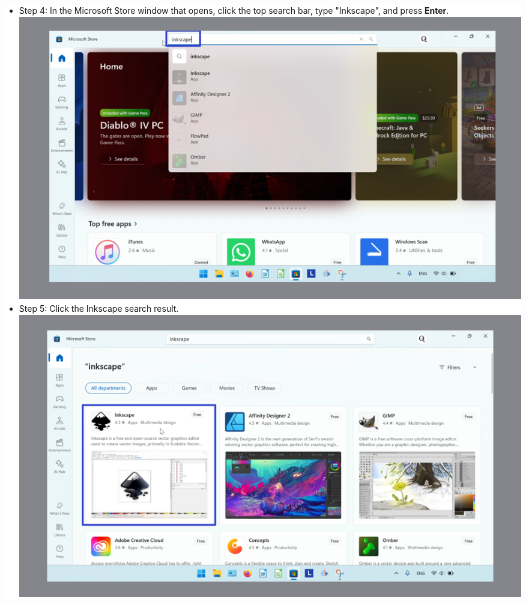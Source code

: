 * Step 4: In the Microsoft Store window that opens, click the top search bar, type "Inkscape", and press **Enter**. <div class="stepimage">![A screenshot of the Microsoft Store search bar with the text of "inkscape".](blogmicrosoftstoresearchbar.png "Search for 'Inkscape' ")</div>
* Step 5: Click the Inkscape search result. <div class="stepimage">![A screenshot of the cursor clicking the Inkscape search result in the Microsoft Store window.](blogmicrosoftstoresearchresult.png "Click 'Inkscape' ")</div>